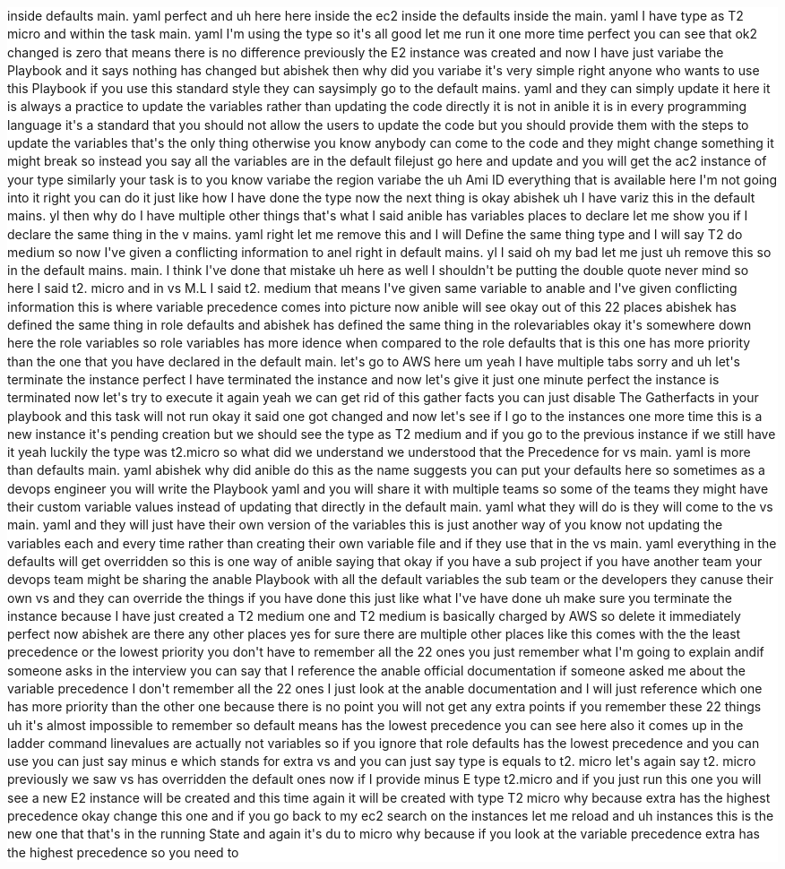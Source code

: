 inside defaults main. yaml perfect and uh here here inside the ec2 inside the defaults inside the main. yaml I have type as T2 micro and within the task main. yaml I'm using the type so it's all good let me run it one more time perfect you can see that ok2 changed is zero that means there is no difference previously the E2 instance was created and now I have just variabe the Playbook and it says nothing has changed but abishek then why did you variabe it's very simple right anyone who wants to use this Playbook if you use this standard style they can saysimply go to the default mains. yaml and they can simply update it here it is always a practice to update the variables rather than updating the code directly it is not in anible it is in every programming language it's a standard that you should not allow the users to update the code but you should provide them with the steps to update the variables that's the only thing otherwise you know anybody can come to the code and they might change something it might break so instead you say all the variables are in the default filejust go here and update and you will get the ac2 instance of your type similarly your task is to you know variabe the region variabe the uh Ami ID everything that is available here I'm not going into it right you can do it just like how I have done the type now the next thing is okay abishek uh I have variz this in the default mains. yl then why do I have multiple other things that's what I said anible has variables places to declare let me show you if I declare the same thing in the v mains. yaml right let me remove this and I will Define the same thing type and I will say T2 do medium so now I've given a conflicting information to anel right in default mains. yl I said oh my bad let me just uh remove this so in the default mains. main. I think I've done that mistake uh here as well I shouldn't be putting the double quote never mind so here I said t2. micro and in vs M.L I said t2. medium that means I've given same variable to anable and I've given conflicting information this is where variable precedence comes into picture now anible will see okay out of this 22 places abishek has defined the same thing in role defaults and abishek has defined the same thing in the rolevariables okay it's somewhere down here the role variables so role variables has more idence when compared to the role defaults that is this one has more priority than the one that you have declared in the default main. let's go to AWS here um yeah I have multiple tabs sorry and uh let's terminate the instance perfect I have terminated the instance and now let's give it just one minute perfect the instance is terminated now let's try to execute it again yeah we can get rid of this gather facts you can just disable The Gatherfacts in your playbook and this task will not run okay it said one got changed and now let's see if I go to the instances one more time this is a new instance it's pending creation but we should see the type as T2 medium and if you go to the previous instance if we still have it yeah luckily the type was t2.micro so what did we understand we understood that the Precedence for vs main. yaml is more than defaults main. yaml abishek why did anible do this as the name suggests you can put your defaults here so sometimes as a devops engineer you will write the Playbook yaml and you will share it with multiple teams so some of the teams they might have their custom variable values instead of updating that directly in the default main. yaml what they will do is they will come to the vs main. yaml and they will just have their own version of the variables this is just another way of you know not updating the variables each and every time rather than creating their own variable file and if they use that in the vs main. yaml everything in the defaults will get overridden so this is one way of anible saying that okay if you have a sub project if you have another team your devops team might be sharing the anable Playbook with all the default variables the sub team or the developers they canuse their own vs and they can override the things if you have done this just like what I've have done uh make sure you terminate the instance because I have just created a T2 medium one and T2 medium is basically charged by AWS so delete it immediately perfect now abishek are there any other places yes for sure there are multiple other places like this comes with the the least precedence or the lowest priority you don't have to remember all the 22 ones you just remember what I'm going to explain andif someone asks in the interview you can say that I reference the anable official documentation if someone asked me about the variable precedence I don't remember all the 22 ones I just look at the anable documentation and I will just reference which one has more priority than the other one because there is no point you will not get any extra points if you remember these 22 things uh it's almost impossible to remember so default means has the lowest precedence you can see here also it comes up in the ladder command linevalues are actually not variables so if you ignore that role defaults has the lowest precedence and you can use you can just say minus e which stands for extra vs and you can just say type is equals to t2. micro let's again say t2. micro previously we saw vs has overridden the default ones now if I provide minus E type t2.micro and if you just run this one you will see a new E2 instance will be created and this time again it will be created with type T2 micro why because extra has the highest precedence okay change this one and if you go back to my ec2 search on the instances let me reload and uh instances this is the new one that that's in the running State and again it's du to micro why because if you look at the variable precedence extra has the highest precedence so you need to
